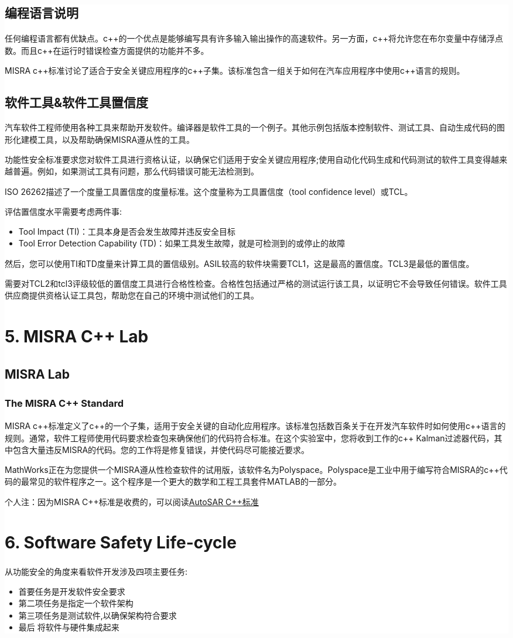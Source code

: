 ## 编程语言说明
任何编程语言都有优缺点。c++的一个优点是能够编写具有许多输入输出操作的高速软件。另一方面，c++将允许您在布尔变量中存储浮点数。而且c++在运行时错误检查方面提供的功能并不多。

MISRA c++标准讨论了适合于安全关键应用程序的c++子集。该标准包含一组关于如何在汽车应用程序中使用c++语言的规则。

## 软件工具&软件工具置信度
汽车软件工程师使用各种工具来帮助开发软件。编译器是软件工具的一个例子。其他示例包括版本控制软件、测试工具、自动生成代码的图形化建模工具，以及帮助确保MISRA遵从性的工具。

功能性安全标准要求您对软件工具进行资格认证，以确保它们适用于安全关键应用程序;使用自动化代码生成和代码测试的软件工具变得越来越普遍。例如，如果测试工具有问题，那么代码错误可能无法检测到。

ISO 26262描述了一个度量工具置信度的度量标准。这个度量称为工具置信度（tool confidence level）或TCL。

评估置信度水平需要考虑两件事:
- Tool Impact (TI)：工具本身是否会发生故障并违反安全目标
- Tool Error Detection Capability (TD)：如果工具发生故障，就是可检测到的或停止的故障

然后，您可以使用TI和TD度量来计算工具的置信级别。ASIL较高的软件块需要TCL1，这是最高的置信度。TCL3是最低的置信度。

需要对TCL2和tcl3评级较低的置信度工具进行合格性检查。合格性包括通过严格的测试运行该工具，以证明它不会导致任何错误。软件工具供应商提供资格认证工具包，帮助您在自己的环境中测试他们的工具。

# 5. MISRA C++ Lab

## MISRA Lab
### The MISRA C++ Standard
MISRA c++标准定义了c++的一个子集，适用于安全关键的自动化应用程序。该标准包括数百条关于在开发汽车软件时如何使用c++语言的规则。通常，软件工程师使用代码要求检查包来确保他们的代码符合标准。在这个实验室中，您将收到工作的c++ Kalman过滤器代码，其中包含大量违反MISRA的代码。您的工作将是修复错误，并使代码尽可能接近要求。

MathWorks正在为您提供一个MISRA遵从性检查软件的试用版，该软件名为Polyspace。Polyspace是工业中用于编写符合MISRA的c++代码的最常见的软件程序之一。这个程序是一个更大的数学和工程工具套件MATLAB的一部分。

个人注：因为MISRA C++标准是收费的，可以阅读[AutoSAR C++标准](https://www.autosar.org/fileadmin/user_upload/standards/adaptive/17-10/AUTOSAR_RS_CPP14Guidelines.pdf)

# 6. Software Safety Life-cycle
从功能安全的角度来看软件开发涉及四项主要任务:
- 首要任务是开发软件安全要求
- 第二项任务是指定一个软件架构
- 第三项任务是测试软件,以确保架构符合要求
- 最后 将软件与硬件集成起来
  